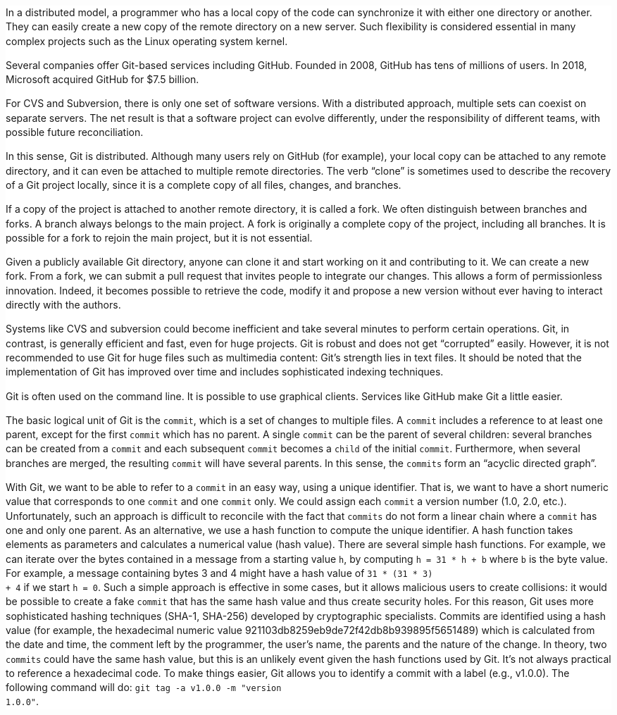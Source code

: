 In a distributed model, a programmer who has a local copy of the code can synchronize it with either one directory or another. They can easily create a new copy of the remote directory on a new server. Such flexibility is considered essential in many complex projects such as the Linux operating system kernel.

Several companies offer Git-based services including GitHub. Founded in 2008, GitHub has tens of millions of users. In 2018, Microsoft acquired GitHub for $7.5 billion.

For CVS and Subversion, there is only one set of software versions. With a distributed approach, multiple sets can coexist on separate servers. The net result is that a software project can evolve differently, under the responsibility of different teams, with possible future reconciliation.

In this sense, Git is distributed. Although many users rely on GitHub (for example), your local copy can be attached to any remote directory, and it can even be attached to multiple remote directories. The verb &ldquo;clone&rdquo; is sometimes used to describe the recovery of a Git project locally, since it is a complete copy of all files, changes, and branches.

If a copy of the project is attached to another remote directory, it is called a fork. We often distinguish between branches and forks. A branch always belongs to the main project. A fork is originally a complete copy of the project, including all branches. It is possible for a fork to rejoin the main project, but it is not essential.

Given a publicly available Git directory, anyone can clone it and start working on it and contributing to it. We can create a new fork. From a fork, we can submit a pull request that invites people to integrate our changes. This allows a form of permissionless innovation. Indeed, it becomes possible to retrieve the code, modify it and propose a new version without ever having to interact directly with the authors.

Systems like CVS and subversion could become inefficient and take several minutes to perform certain operations. Git, in contrast, is generally efficient and fast, even for huge projects. Git is robust and does not get &ldquo;corrupted&rdquo; easily. However, it is not recommended to use Git for huge files such as multimedia content: Git&rsquo;s strength lies in text files. It should be noted that the implementation of Git has improved over time and includes sophisticated indexing techniques.

Git is often used on the command line. It is possible to use graphical clients. Services like GitHub make Git a little easier.

The basic logical unit of Git is the <code>commit</code>, which is a set of changes to multiple files. A <code>commit</code> includes a reference to at least one parent, except for the first <code>commit</code> which has no parent. A single <code>commit</code> can be the parent of several children: several branches can be created from a <code>commit</code> and each subsequent <code>commit</code> becomes a <code>child</code> of the initial <code>commit</code>. Furthermore, when several branches are merged, the resulting <code>commit</code> will have several parents. In this sense, the <code>commits</code> form an &ldquo;acyclic directed graph&rdquo;.

With Git, we want to be able to refer to a <code>commit</code> in an easy way, using a unique identifier. That is, we want to have a short numeric value that corresponds to one <code>commit</code> and one <code>commit</code> only. We could assign each <code>commit</code> a version number (1.0, 2.0, etc.). Unfortunately, such an approach is difficult to reconcile with the fact that <code>commits</code> do not form a linear chain where a <code>commit</code> has one and only one parent. As an alternative, we use a hash function to compute the unique identifier. A hash function takes elements as parameters and calculates a numerical value (hash value). There are several simple hash functions. For example, we can iterate over the bytes contained in a message from a starting value <code>h</code>, by computing <code>h = 31 * h + b</code> where <code>b</code> is the byte value. For example, a message containing bytes 3 and 4 might have a hash value of <code>31 * (31 * 3) + 4</code> if we start <code>h = 0</code>. Such a simple approach is effective in some cases, but it allows malicious users to create collisions: it would be possible to create a fake <code>commit</code> that has the same hash value and thus create security holes. For this reason, Git uses more sophisticated hashing techniques (SHA-1, SHA-256) developed by cryptographic specialists. Commits are identified using a hash value (for example, the hexadecimal numeric value 921103db8259eb9de72f42db8b939895f5651489) which is calculated from the date and time, the comment left by the programmer, the user&rsquo;s name, the parents and the nature of the change. In theory, two <code>commits</code> could have the same hash value, but this is an unlikely event given the hash functions used by Git. It&rsquo;s not always practical to reference a hexadecimal code. To make things easier, Git allows you to identify a commit with a label (e.g., v1.0.0). The following command will do: <code>git tag -a v1.0.0 -m "version 1.0.0"</code>.
